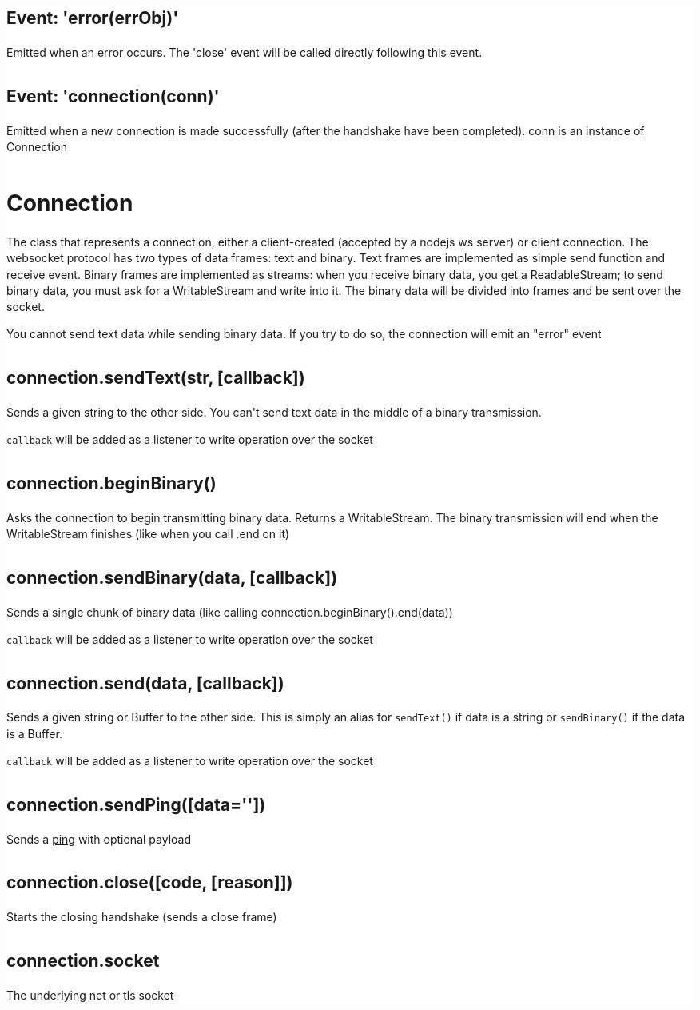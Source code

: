 ## Event: 'error(errObj)'
Emitted when an error occurs. The 'close' event will be called directly following this event.

## Event: 'connection(conn)'
Emitted when a new connection is made successfully (after the handshake have been completed). conn is an instance of Connection

# Connection
The class that represents a connection, either a client-created (accepted by a nodejs ws server) or client connection.
The websocket protocol has two types of data frames: text and binary.
Text frames are implemented as simple send function and receive event.
Binary frames are implemented as streams: when you receive binary data, you get a ReadableStream; to send binary data, you must ask for a WritableStream and write into it.
The binary data will be divided into frames and be sent over the socket.

You cannot send text data while sending binary data. If you try to do so, the connection will emit an "error" event

## connection.sendText(str, [callback])
Sends a given string to the other side. You can't send text data in the middle of a binary transmission.

`callback` will be added as a listener to write operation over the socket

## connection.beginBinary()
Asks the connection to begin transmitting binary data. Returns a WritableStream.
The binary transmission will end when the WritableStream finishes (like when you call .end on it)

## connection.sendBinary(data, [callback])
Sends a single chunk of binary data (like calling connection.beginBinary().end(data))

`callback` will be added as a listener to write operation over the socket

## connection.send(data, [callback])
Sends a given string or Buffer to the other side. This is simply an alias for `sendText()` if data is a string or `sendBinary()` if the data is a Buffer.

`callback` will be added as a listener to write operation over the socket

## connection.sendPing([data=''])
Sends a [ping](http://tools.ietf.org/html/rfc6455#section-5.5.2) with optional payload

## connection.close([code, [reason]])
Starts the closing handshake (sends a close frame)

## connection.socket
The underlying net or tls socket
